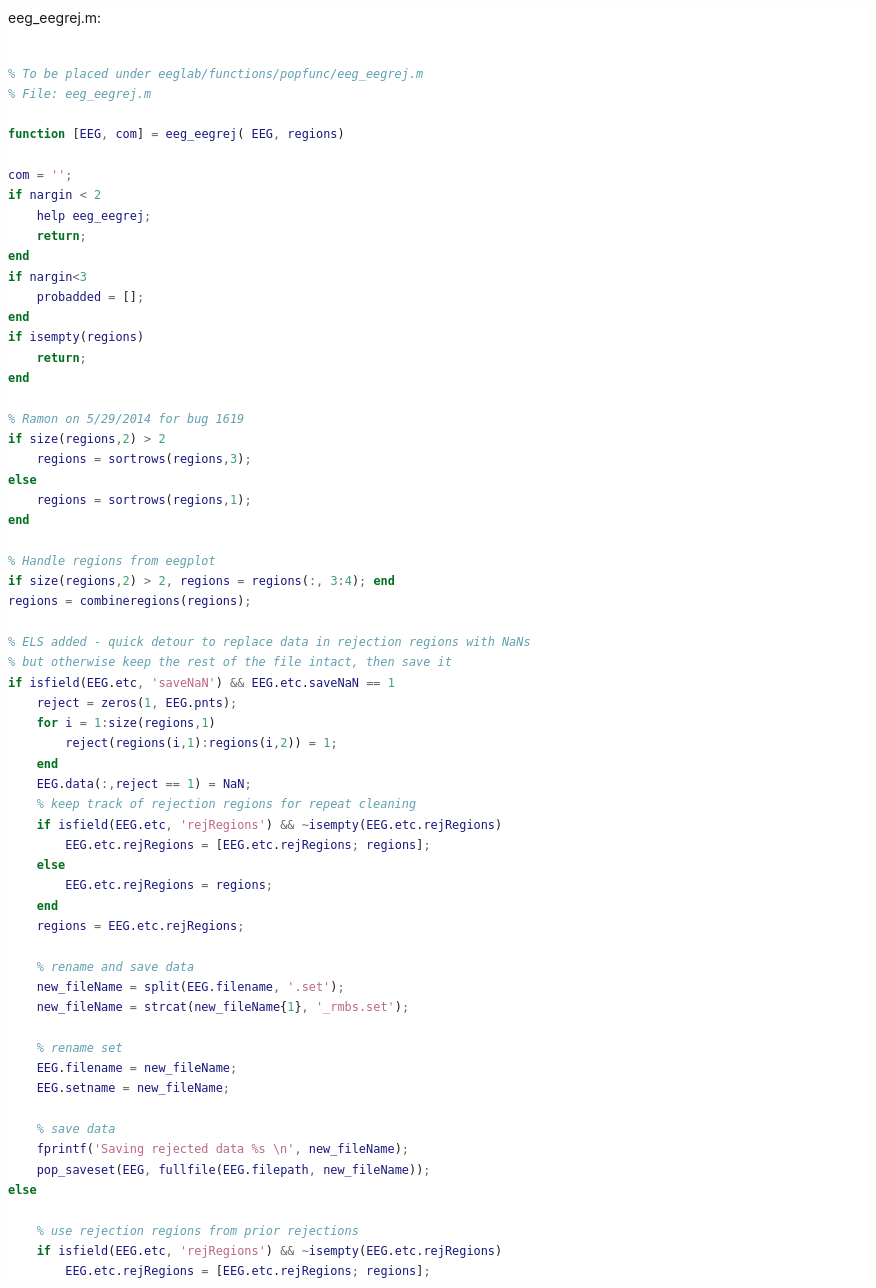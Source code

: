 
eeg_eegrej.m:

```matlab

% To be placed under eeglab/functions/popfunc/eeg_eegrej.m
% File: eeg_eegrej.m

function [EEG, com] = eeg_eegrej( EEG, regions)

com = '';
if nargin < 2
    help eeg_eegrej;
    return;
end
if nargin<3
    probadded = [];
end
if isempty(regions)
    return;
end

% Ramon on 5/29/2014 for bug 1619
if size(regions,2) > 2
    regions = sortrows(regions,3);
else
    regions = sortrows(regions,1);
end

% Handle regions from eegplot
if size(regions,2) > 2, regions = regions(:, 3:4); end
regions = combineregions(regions);

% ELS added - quick detour to replace data in rejection regions with NaNs
% but otherwise keep the rest of the file intact, then save it
if isfield(EEG.etc, 'saveNaN') && EEG.etc.saveNaN == 1
    reject = zeros(1, EEG.pnts);
    for i = 1:size(regions,1)
        reject(regions(i,1):regions(i,2)) = 1;
    end
    EEG.data(:,reject == 1) = NaN;
    % keep track of rejection regions for repeat cleaning
    if isfield(EEG.etc, 'rejRegions') && ~isempty(EEG.etc.rejRegions)
        EEG.etc.rejRegions = [EEG.etc.rejRegions; regions];
    else
        EEG.etc.rejRegions = regions;
    end
    regions = EEG.etc.rejRegions;

    % rename and save data
    new_fileName = split(EEG.filename, '.set');
    new_fileName = strcat(new_fileName{1}, '_rmbs.set');

    % rename set
    EEG.filename = new_fileName;
    EEG.setname = new_fileName;

    % save data
    fprintf('Saving rejected data %s \n', new_fileName);
    pop_saveset(EEG, fullfile(EEG.filepath, new_fileName));
else

    % use rejection regions from prior rejections
    if isfield(EEG.etc, 'rejRegions') && ~isempty(EEG.etc.rejRegions)
        EEG.etc.rejRegions = [EEG.etc.rejRegions; regions];
```